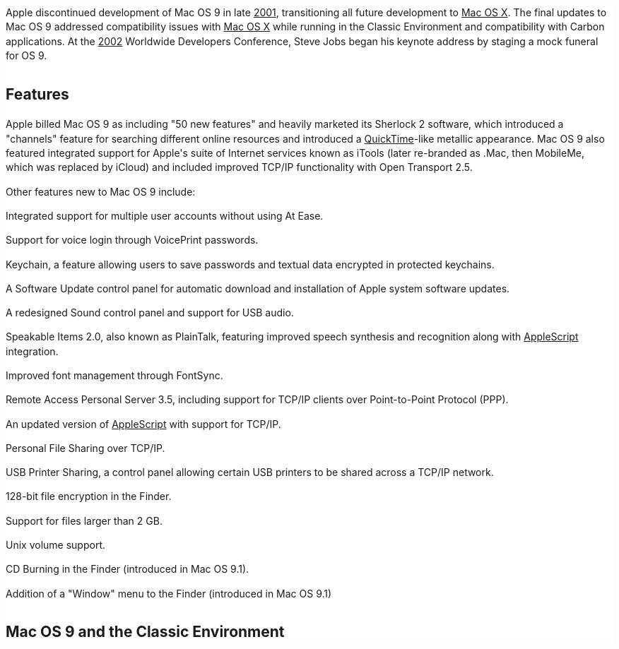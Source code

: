 Apple discontinued development of Mac OS 9 in late [2001](https://github.com/seanpm2001/WacOS/wiki/2001/), transitioning all future development to [Mac OS X](https://github.com/seanpm2001/WacOS/wiki/Mac-OS-X-10-0-Cheetah/). The final updates to Mac OS 9 addressed compatibility issues with [Mac OS X](https://github.com/seanpm2001/WacOS/wiki/Mac-OS-X-10-0-Cheetah/) while running in the Classic Environment and compatibility with Carbon applications. At the [2002](https://github.com/seanpm2001/WacOS/wiki/2002/) Worldwide Developers Conference, Steve Jobs began his keynote address by staging a mock funeral for OS 9.

## Features

Apple billed Mac OS 9 as including "50 new features" and heavily marketed its Sherlock 2 software, which introduced a "channels" feature for searching different online resources and introduced a [QuickTime](https://github.com/seanpm2001/WacOS/wiki/QuickTime/)-like metallic appearance. Mac OS 9 also featured integrated support for Apple's suite of Internet services known as iTools (later re-branded as .Mac, then MobileMe, which was replaced by iCloud) and included improved TCP/IP functionality with Open Transport 2.5.

Other features new to Mac OS 9 include:

Integrated support for multiple user accounts without using At Ease.

Support for voice login through VoicePrint passwords.

Keychain, a feature allowing users to save passwords and textual data encrypted in protected keychains.

A Software Update control panel for automatic download and installation of Apple system software updates.

A redesigned Sound control panel and support for USB audio.

Speakable Items 2.0, also known as PlainTalk, featuring improved speech synthesis and recognition along with [AppleScript](https://github.com/seanpm2001/WacOS/wiki/AppleScript/) integration.

Improved font management through FontSync.

Remote Access Personal Server 3.5, including support for TCP/IP clients over Point-to-Point Protocol (PPP).

An updated version of [AppleScript](https://github.com/seanpm2001/WacOS/wiki/AppleScript/) with support for TCP/IP.

Personal File Sharing over TCP/IP.

USB Printer Sharing, a control panel allowing certain USB printers to be shared across a TCP/IP network.

128-bit file encryption in the Finder.

Support for files larger than 2 GB.

Unix volume support.

CD Burning in the Finder (introduced in Mac OS 9.1).

Addition of a "Window" menu to the Finder (introduced in Mac OS 9.1)

## Mac OS 9 and the Classic Environment
